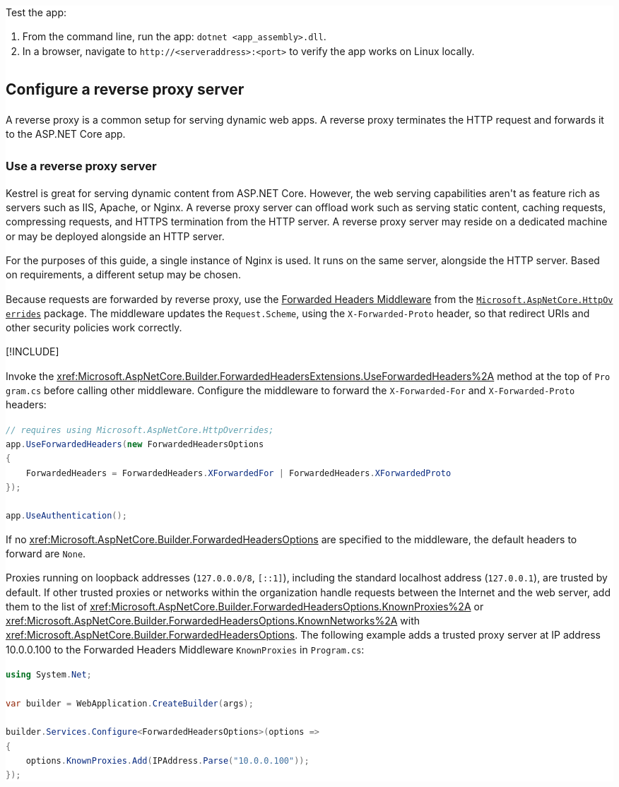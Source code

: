 Test the app:

1. From the command line, run the app: `dotnet <app_assembly>.dll`.
1. In a browser, navigate to `http://<serveraddress>:<port>` to verify the app works on Linux locally.

## Configure a reverse proxy server

A reverse proxy is a common setup for serving dynamic web apps. A reverse proxy terminates the HTTP request and forwards it to the ASP.NET Core app.

### Use a reverse proxy server

Kestrel is great for serving dynamic content from ASP.NET Core. However, the web serving capabilities aren't as feature rich as servers such as IIS, Apache, or Nginx. A reverse proxy server can offload work such as serving static content, caching requests, compressing requests, and HTTPS termination from the HTTP server. A reverse proxy server may reside on a dedicated machine or may be deployed alongside an HTTP server.

For the purposes of this guide, a single instance of Nginx is used. It runs on the same server, alongside the HTTP server. Based on requirements, a different setup may be chosen.

Because requests are forwarded by reverse proxy, use the [Forwarded Headers Middleware](xref:host-and-deploy/proxy-load-balancer) from the [`Microsoft.AspNetCore.HttpOverrides`](https://www.nuget.org/packages/Microsoft.AspNetCore.HttpOverrides) package. The middleware updates the `Request.Scheme`, using the `X-Forwarded-Proto` header, so that redirect URIs and other security policies work correctly.

[!INCLUDE[](~/includes/ForwardedHeaders.md)]

Invoke the <xref:Microsoft.AspNetCore.Builder.ForwardedHeadersExtensions.UseForwardedHeaders%2A> method at the top of `Program.cs` before calling other middleware. Configure the middleware to forward the `X-Forwarded-For` and `X-Forwarded-Proto` headers:

```csharp
// requires using Microsoft.AspNetCore.HttpOverrides;
app.UseForwardedHeaders(new ForwardedHeadersOptions
{
    ForwardedHeaders = ForwardedHeaders.XForwardedFor | ForwardedHeaders.XForwardedProto
});

app.UseAuthentication();
```

If no <xref:Microsoft.AspNetCore.Builder.ForwardedHeadersOptions> are specified to the middleware, the default headers to forward are `None`.

Proxies running on loopback addresses (`127.0.0.0/8`, `[::1]`), including the standard localhost address (`127.0.0.1`), are trusted by default. If other trusted proxies or networks within the organization handle requests between the Internet and the web server, add them to the list of <xref:Microsoft.AspNetCore.Builder.ForwardedHeadersOptions.KnownProxies%2A> or <xref:Microsoft.AspNetCore.Builder.ForwardedHeadersOptions.KnownNetworks%2A> with <xref:Microsoft.AspNetCore.Builder.ForwardedHeadersOptions>. The following example adds a trusted proxy server at IP address 10.0.0.100 to the Forwarded Headers Middleware `KnownProxies` in `Program.cs`:

```csharp
using System.Net;

var builder = WebApplication.CreateBuilder(args);

builder.Services.Configure<ForwardedHeadersOptions>(options =>
{
    options.KnownProxies.Add(IPAddress.Parse("10.0.0.100"));
});
```
